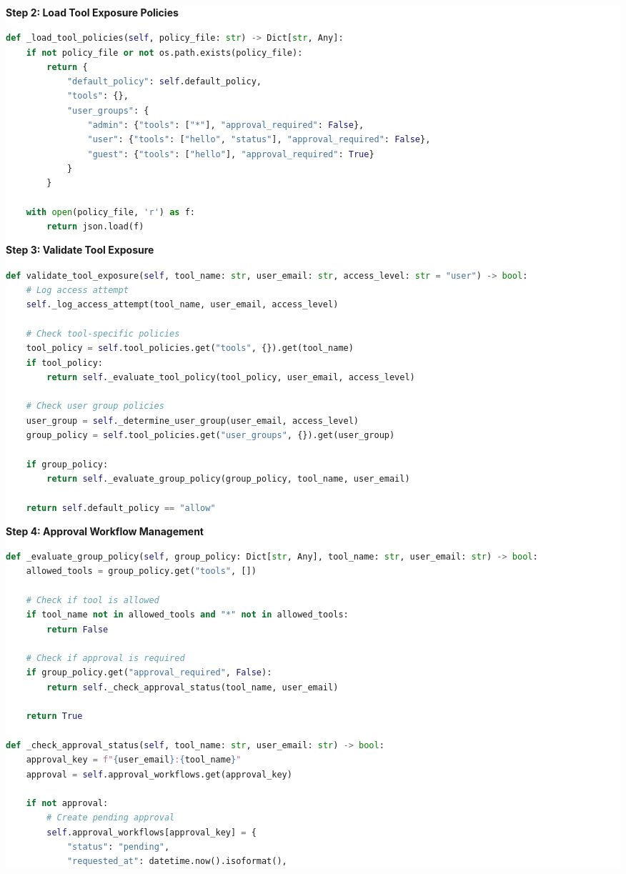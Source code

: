 **Step 2: Load Tool Exposure Policies**
```python
def _load_tool_policies(self, policy_file: str) -> Dict[str, Any]:
    if not policy_file or not os.path.exists(policy_file):
        return {
            "default_policy": self.default_policy,
            "tools": {},
            "user_groups": {
                "admin": {"tools": ["*"], "approval_required": False},
                "user": {"tools": ["hello", "status"], "approval_required": False},
                "guest": {"tools": ["hello"], "approval_required": True}
            }
        }
    
    with open(policy_file, 'r') as f:
        return json.load(f)
```

**Step 3: Validate Tool Exposure**
```python
def validate_tool_exposure(self, tool_name: str, user_email: str, access_level: str = "user") -> bool:
    # Log access attempt
    self._log_access_attempt(tool_name, user_email, access_level)
    
    # Check tool-specific policies
    tool_policy = self.tool_policies.get("tools", {}).get(tool_name)
    if tool_policy:
        return self._evaluate_tool_policy(tool_policy, user_email, access_level)
    
    # Check user group policies
    user_group = self._determine_user_group(user_email, access_level)
    group_policy = self.tool_policies.get("user_groups", {}).get(user_group)
    
    if group_policy:
        return self._evaluate_group_policy(group_policy, tool_name, user_email)
    
    return self.default_policy == "allow"
```

**Step 4: Approval Workflow Management**
```python
def _evaluate_group_policy(self, group_policy: Dict[str, Any], tool_name: str, user_email: str) -> bool:
    allowed_tools = group_policy.get("tools", [])
    
    # Check if tool is allowed
    if tool_name not in allowed_tools and "*" not in allowed_tools:
        return False
    
    # Check if approval is required
    if group_policy.get("approval_required", False):
        return self._check_approval_status(tool_name, user_email)
    
    return True

def _check_approval_status(self, tool_name: str, user_email: str) -> bool:
    approval_key = f"{user_email}:{tool_name}"
    approval = self.approval_workflows.get(approval_key)
    
    if not approval:
        # Create pending approval
        self.approval_workflows[approval_key] = {
            "status": "pending",
            "requested_at": datetime.now().isoformat(),
```